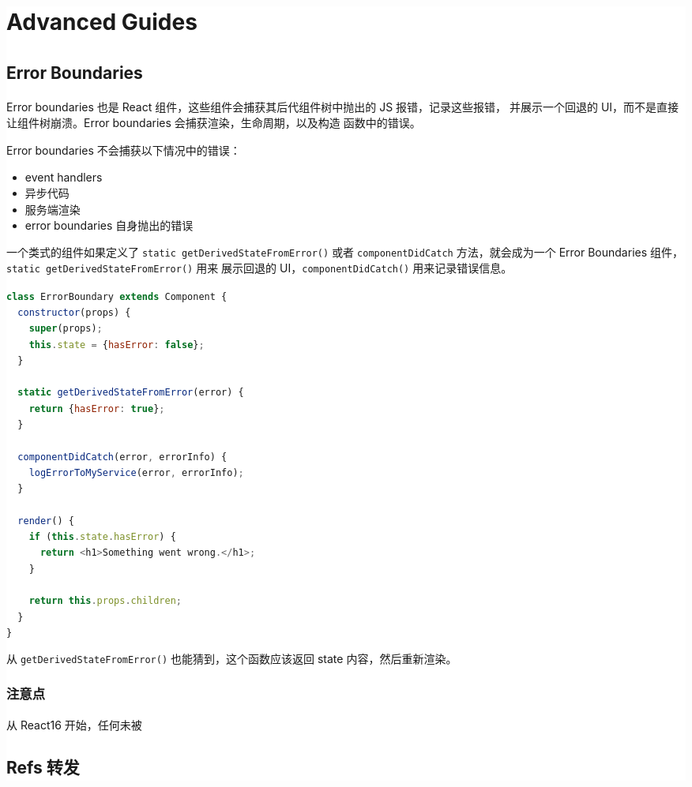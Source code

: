 # Advanced Guides

## Error Boundaries

Error boundaries 也是 React 组件，这些组件会捕获其后代组件树中抛出的 JS 报错，记录这些报错，
并展示一个回退的 UI，而不是直接让组件树崩溃。Error boundaries 会捕获渲染，生命周期，以及构造
函数中的错误。    

Error boundaries 不会捕获以下情况中的错误：   

- event handlers
- 异步代码
- 服务端渲染
- error boundaries 自身抛出的错误     

一个类式的组件如果定义了 `static getDerivedStateFromError()` 或者 `componentDidCatch`
方法，就会成为一个 Error Boundaries 组件，`static getDerivedStateFromError()` 用来
展示回退的 UI，`componentDidCatch()` 用来记录错误信息。    

```js
class ErrorBoundary extends Component {
  constructor(props) {
    super(props);
    this.state = {hasError: false};
  }

  static getDerivedStateFromError(error) {
    return {hasError: true};
  }

  componentDidCatch(error, errorInfo) {
    logErrorToMyService(error, errorInfo);
  }

  render() {
    if (this.state.hasError) {
      return <h1>Something went wrong.</h1>;
    }

    return this.props.children;
  }
}
```      

从 `getDerivedStateFromError()` 也能猜到，这个函数应该返回 state 内容，然后重新渲染。  

### 注意点

从 React16 开始，任何未被 

## Refs 转发
